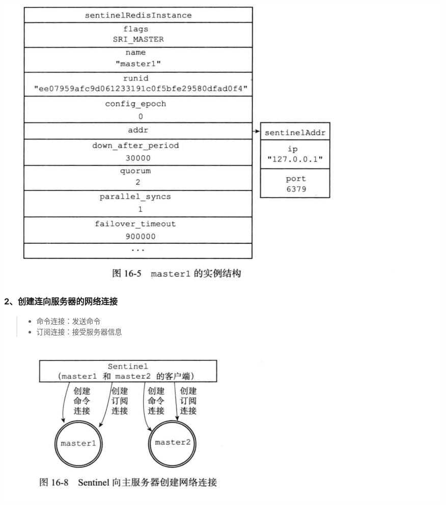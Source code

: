 ![image-20210923144940515](redis.assets/image-20210923144940515.png)

### 2、创建连向服务器的网络连接

> - 命令连接：发送命令
> - 订阅连接：接受服务器信息

![image-20210923145451143](redis.assets/image-20210923145451143.png)

